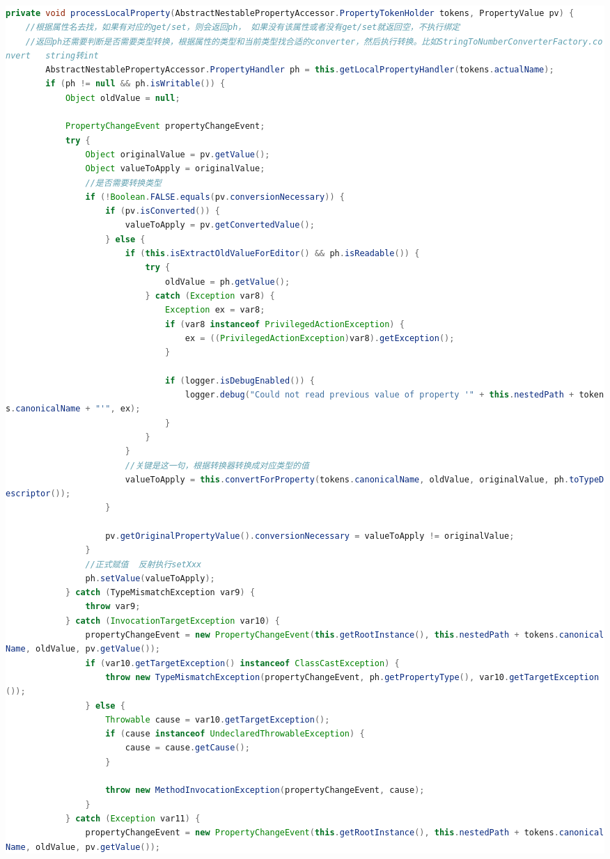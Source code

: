 ```java
private void processLocalProperty(AbstractNestablePropertyAccessor.PropertyTokenHolder tokens, PropertyValue pv) {
    //根据属性名去找，如果有对应的get/set，则会返回ph， 如果没有该属性或者没有get/set就返回空，不执行绑定
    //返回ph还需要判断是否需要类型转换，根据属性的类型和当前类型找合适的converter，然后执行转换。比如StringToNumberConverterFactory.convert   string转int 
        AbstractNestablePropertyAccessor.PropertyHandler ph = this.getLocalPropertyHandler(tokens.actualName);
        if (ph != null && ph.isWritable()) {
            Object oldValue = null;

            PropertyChangeEvent propertyChangeEvent;
            try {
                Object originalValue = pv.getValue();
                Object valueToApply = originalValue;
                //是否需要转换类型
                if (!Boolean.FALSE.equals(pv.conversionNecessary)) {
                    if (pv.isConverted()) {
                        valueToApply = pv.getConvertedValue();
                    } else {
                        if (this.isExtractOldValueForEditor() && ph.isReadable()) {
                            try {
                                oldValue = ph.getValue();
                            } catch (Exception var8) {
                                Exception ex = var8;
                                if (var8 instanceof PrivilegedActionException) {
                                    ex = ((PrivilegedActionException)var8).getException();
                                }

                                if (logger.isDebugEnabled()) {
                                    logger.debug("Could not read previous value of property '" + this.nestedPath + tokens.canonicalName + "'", ex);
                                }
                            }
                        }
						//关键是这一句，根据转换器转换成对应类型的值
                        valueToApply = this.convertForProperty(tokens.canonicalName, oldValue, originalValue, ph.toTypeDescriptor());
                    }

                    pv.getOriginalPropertyValue().conversionNecessary = valueToApply != originalValue;
                }
				//正式赋值  反射执行setXxx
                ph.setValue(valueToApply);
            } catch (TypeMismatchException var9) {
                throw var9;
            } catch (InvocationTargetException var10) {
                propertyChangeEvent = new PropertyChangeEvent(this.getRootInstance(), this.nestedPath + tokens.canonicalName, oldValue, pv.getValue());
                if (var10.getTargetException() instanceof ClassCastException) {
                    throw new TypeMismatchException(propertyChangeEvent, ph.getPropertyType(), var10.getTargetException());
                } else {
                    Throwable cause = var10.getTargetException();
                    if (cause instanceof UndeclaredThrowableException) {
                        cause = cause.getCause();
                    }

                    throw new MethodInvocationException(propertyChangeEvent, cause);
                }
            } catch (Exception var11) {
                propertyChangeEvent = new PropertyChangeEvent(this.getRootInstance(), this.nestedPath + tokens.canonicalName, oldValue, pv.getValue());
```